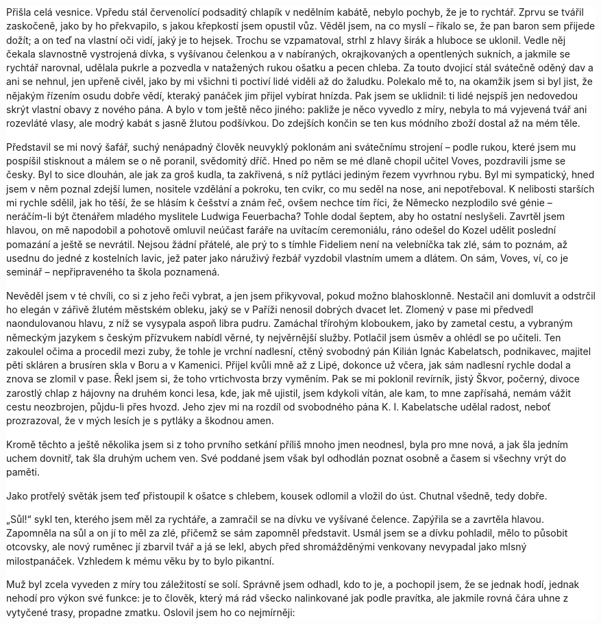 Přišla celá vesnice. Vpředu stál červenolící podsaditý chlapík v nedělním kabátě, nebylo pochyb, že je to rychtář. Zprvu se tvářil zaskočeně, jako by ho překvapilo, s jakou křepkostí jsem opustil vůz. Věděl jsem, na co myslí – říkalo se, že pan baron sem přijede dožít; a on teď na vlastní oči vidí, jaký je to hejsek. Trochu se vzpamatoval, strhl z hlavy širák a hluboce se uklonil. Vedle něj čekala slavnostně vystrojená dívka, s vyšívanou čelenkou a v nabíraných, okrajkovaných a opentlených sukních, a jakmile se rychtář narovnal, udělala pukrle a pozvedla v natažených rukou ošatku a pecen chleba. Za touto dvojicí stál svátečně oděný dav a ani se nehnul, jen upřeně civěl, jako by mi všichni ti poctiví lidé viděli až do žaludku. Polekalo mě to, na okamžik jsem si byl jist, že nějakým řízením osudu dobře vědí, kteraký panáček jim přijel vybírat hnízda. Pak jsem se uklidnil: ti lidé nejspíš jen nedovedou skrýt vlastní obavy z nového pána. A bylo v tom ještě něco jiného: pakliže je něco vyvedlo z míry, nebyla to má vyjevená tvář ani rozevláté vlasy, ale modrý kabát s jasně žlutou podšívkou. Do zdejších končin se ten kus módního zboží dostal až na mém těle.

Představil se mi nový šafář, suchý nenápadný člověk neuvyklý poklonám ani svátečnímu strojení – podle rukou, které jsem mu pospíšil stisknout a málem se o ně poranil, svědomitý dříč. Hned po něm se mé dlaně chopil učitel Voves, pozdravili jsme se česky. Byl to sice dlouhán, ale jak za groš kudla, ta zakřivená, s níž pytláci jediným řezem vyvrhnou rybu. Byl mi sympatický, hned jsem v něm poznal zdejší lumen, nositele vzdělání a pokroku, ten cvikr, co mu seděl na nose, ani nepotřeboval. K nelibosti starších mi rychle sdělil, jak ho těší, že se hlásím k češství a znám řeč, ovšem nechce tím říci, že Německo nezplodilo své génie – neráčím-li být čtenářem mladého myslitele Ludwiga Feuerbacha? Tohle dodal šeptem, aby ho ostatní neslyšeli. Zavrtěl jsem hlavou, on mě napodobil a pohotově omluvil neúčast faráře na uvítacím ceremoniálu, ráno odešel do Kozel udělit poslední pomazání a ještě se nevrátil. Nejsou žádní přátelé, ale prý to s tímhle Fideliem není na velebníčka tak zlé, sám to poznám, až usednu do jedné z kostelních lavic, jež pater jako náruživý řezbář vyzdobil vlastním umem a dlátem. On sám, Voves, ví, co je seminář – nepřipraveného ta škola poznamená.

Nevěděl jsem v té chvíli, co si z jeho řeči vybrat, a jen jsem přikyvoval, pokud možno blahosklonně. Nestačil ani domluvit a odstrčil ho elegán v zářivě žlutém městském obleku, jaký se v Paříži nenosil dobrých dvacet let. Zlomený v pase mi předvedl naondulovanou hlavu, z níž se vysypala aspoň libra pudru. Zamáchal třírohým kloboukem, jako by zametal cestu, a vybraným německým jazykem s českým přízvukem nabídl věrné, ty nejvěrnější služby. Potlačil jsem úsměv a ohlédl se po učiteli. Ten zakoulel očima a procedil mezi zuby, že tohle je vrchní nadlesní, ctěný svobodný pán Kilián Ignác Kabelatsch, podnikavec, majitel pěti skláren a brusíren skla v Boru a v Kamenici. Přijel kvůli mně až z Lipé, dokonce už včera, jak sám nadlesní rychle dodal a znova se zlomil v pase. Řekl jsem si, že toho vrtichvosta brzy vyměním. Pak se mi poklonil revírník, jistý Škvor, počerný, divoce zarostlý chlap z hájovny na druhém konci lesa, kde, jak mě ujistil, jsem kdykoli vítán, ale kam, to mne zapřísahá, nemám vážit cestu neozbrojen, půjdu-li přes hvozd. Jeho zjev mi na rozdíl od svobodného pána K. I. Kabelatsche udělal radost, neboť prozrazoval, že v mých lesích je s pytláky a škodnou amen.

Kromě těchto a ještě několika jsem si z toho prvního setkání příliš mnoho jmen neodnesl, byla pro mne nová, a jak šla jedním uchem dovnitř, tak šla druhým uchem ven. Své poddané jsem však byl odhodlán poznat osobně a časem si všechny vrýt do paměti.

Jako protřelý světák jsem teď přistoupil k ošatce s chlebem, kousek odlomil a vložil do úst. Chutnal všedně, tedy dobře.

„Sůl!“ sykl ten, kterého jsem měl za rychtáře, a zamračil se na dívku ve vyšívané čelence. Zapýřila se a zavrtěla hlavou. Zapomněla na sůl a on jí to měl za zlé, přičemž se sám zapomněl představit. Usmál jsem se a dívku pohladil, mělo to působit otcovsky, ale nový ruměnec jí zbarvil tvář a já se lekl, abych před shromážděnými venkovany nevypadal jako mlsný milostpanáček. Vzhledem k mému věku by to bylo pikantní.

Muž byl zcela vyveden z míry tou záležitostí se solí. Správně jsem odhadl, kdo to je, a pochopil jsem, že se jednak hodí, jednak nehodí pro výkon své funkce: je to člověk, který má rád všecko nalinkované jak podle pravítka, ale jakmile rovná čára uhne z vytyčené trasy, propadne zmatku. Oslovil jsem ho co nejmírněji:
